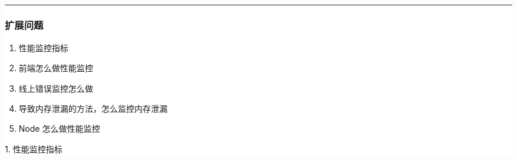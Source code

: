 * * *

### 扩展问题

1.  性能监控指标
    
2.  前端怎么做性能监控
    
3.  线上错误监控怎么做
    
4.  导致内存泄漏的方法，怎么监控内存泄漏
    
5.  Node 怎么做性能监控
    

1. 性能监控指标
